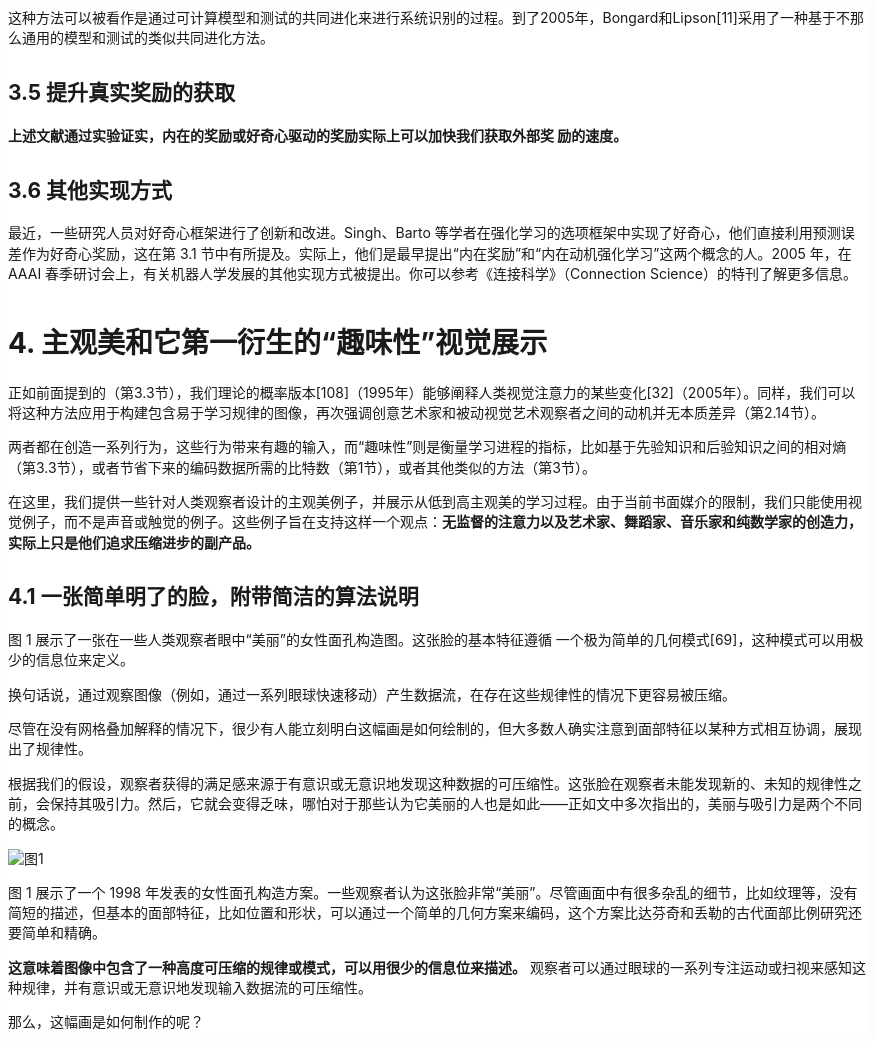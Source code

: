 
这种⽅法可以被看作是通过可计算模型和测试的共同进化来进⾏系统识别的过程。到了2005年，Bongard和Lipson\[11]采⽤了⼀种基于不那么通⽤的模型和测试的类似共同进化⽅法。


## 3\.5 提升真实奖励的获取


**上述⽂献通过实验证实，内在的奖励或好奇⼼驱动的奖励实际上可以加快我们获取外部奖
励的速度。**


## 3\.6 其他实现⽅式


最近，⼀些研究⼈员对好奇⼼框架进⾏了创新和改进。Singh、Barto 等学者在强化学习的选项框架中实现了好奇⼼，他们直接利⽤预测误差作为好奇⼼奖励，这在第 3\.1 节中有所提及。实际上，他们是最早提出“内在奖励”和“内在动机强化学习”这两个概念的⼈。2005 年，在 AAAI 春季研讨会上，有关机器⼈学发展的其他实现⽅式被提出。你可以参考《连接科学》（Connection Science）的特刊了解更多信息。


# 4\. 主观美和它第⼀衍⽣的“趣味性”视觉展⽰


正如前⾯提到的（第3\.3节），我们理论的概率版本\[108]（1995年）能够阐释⼈类视觉注意⼒的某些变化\[32]（2005年）。同样，我们可以将这种⽅法应⽤于构建包含易于学习规律的图像，再次强调创意艺术家和被动视觉艺术观察者之间的动机并⽆本质差异（第2\.14节）。


两者都在创造⼀系列⾏为，这些⾏为带来有趣的输⼊，⽽“趣味性”则是衡量学习进程的指标，⽐如基于先验知识和后验知识之间的相对熵（第3\.3节），或者节省下来的编码数据所需的⽐特数（第1节），或者其他类似的⽅法（第3节）。


在这⾥，我们提供⼀些针对⼈类观察者设计的主观美例⼦，并展⽰从低到⾼主观美的学习过程。由于当前书⾯媒介的限制，我们只能使⽤视觉例⼦，⽽不是声⾳或触觉的例⼦。这些例⼦旨在⽀持这样⼀个观点：**⽆监督的注意⼒以及艺术家、舞蹈家、⾳乐家和纯数学家的创造⼒，实际上只是他们追求压缩进步的副产品。**


## 4\.1 ⼀张简单明了的脸，附带简洁的算法说明


图 1 展⽰了⼀张在⼀些⼈类观察者眼中“美丽”的⼥性⾯孔构造图。这张脸的基本特征遵循 ⼀个极为简单的⼏何模式\[69]，这种模式可以⽤极少的信息位来定义。


换句话说，通过观察图像（例如，通过⼀系列眼球快速移动）产⽣数据流，在存在这些规律性的情况下更容易被压缩。


尽管在没有⽹格叠加解释的情况下，很少有⼈能⽴刻明⽩这幅画是如何绘制的，但⼤多数⼈确实注意到⾯部特征以某种⽅式相互协调，展现出了规律性。


根据我们的假设，观察者获得的满⾜感来源于有意识或⽆意识地发现这种数据的可压缩性。这张脸在观察者未能发现新的、未知的规律性之前，会保持其吸引⼒。然后，它就会变得乏味，哪怕对于那些认为它美丽的⼈也是如此——正如⽂中多次指出的，美丽与吸引⼒是两个不同的概念。


![图1](https://picx.zhimg.com/80/v2-c3f229aa3cb921fca40e5c2e38cd554e_1440w.png)


图 1 展⽰了⼀个 1998 年发表的⼥性⾯孔构造⽅案。⼀些观察者认为这张脸⾮常“美丽”。尽管画⾯中有很多杂乱的细节，⽐如纹理等，没有简短的描述，但基本的⾯部特征，⽐如位置和形状，可以通过⼀个简单的⼏何⽅案来编码，这个⽅案⽐达芬奇和丢勒的古代⾯部⽐例研究还要简单和精确。


**这意味着图像中包含了⼀种⾼度可压缩的规律或模式，可以⽤很少的信息位来描述。** 观察者可以通过眼球的⼀系列专注运动或扫视来感知这种规律，并有意识或⽆意识地发现输⼊数据流的可压缩性。


那么，这幅画是如何制作的呢？
